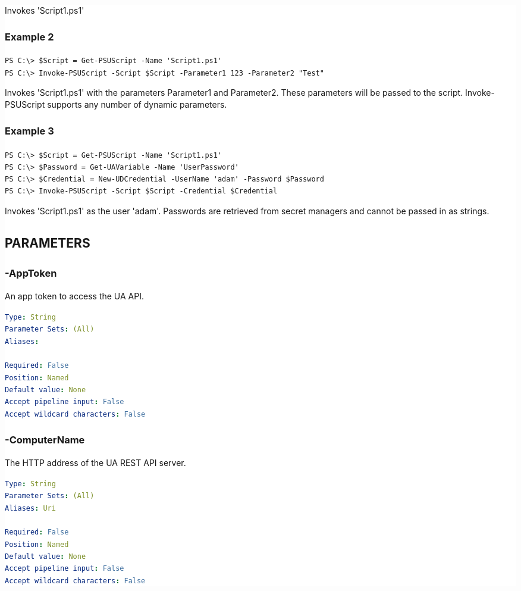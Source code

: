 Invokes 'Script1.ps1'

### Example 2
```
PS C:\> $Script = Get-PSUScript -Name 'Script1.ps1'
PS C:\> Invoke-PSUScript -Script $Script -Parameter1 123 -Parameter2 "Test"
```

Invokes 'Script1.ps1' with the parameters Parameter1 and Parameter2.
These parameters will be passed to the script.
Invoke-PSUScript supports any number of dynamic parameters.

### Example 3
```
PS C:\> $Script = Get-PSUScript -Name 'Script1.ps1'
PS C:\> $Password = Get-UAVariable -Name 'UserPassword'
PS C:\> $Credential = New-UDCredential -UserName 'adam' -Password $Password
PS C:\> Invoke-PSUScript -Script $Script -Credential $Credential
```

Invokes 'Script1.ps1' as the user 'adam'.
Passwords are retrieved from secret managers and cannot be passed in as strings.

## PARAMETERS

### -AppToken
An app token to access the UA API.

```yaml
Type: String
Parameter Sets: (All)
Aliases:

Required: False
Position: Named
Default value: None
Accept pipeline input: False
Accept wildcard characters: False
```

### -ComputerName
The HTTP address of the UA REST API server.

```yaml
Type: String
Parameter Sets: (All)
Aliases: Uri

Required: False
Position: Named
Default value: None
Accept pipeline input: False
Accept wildcard characters: False
```
